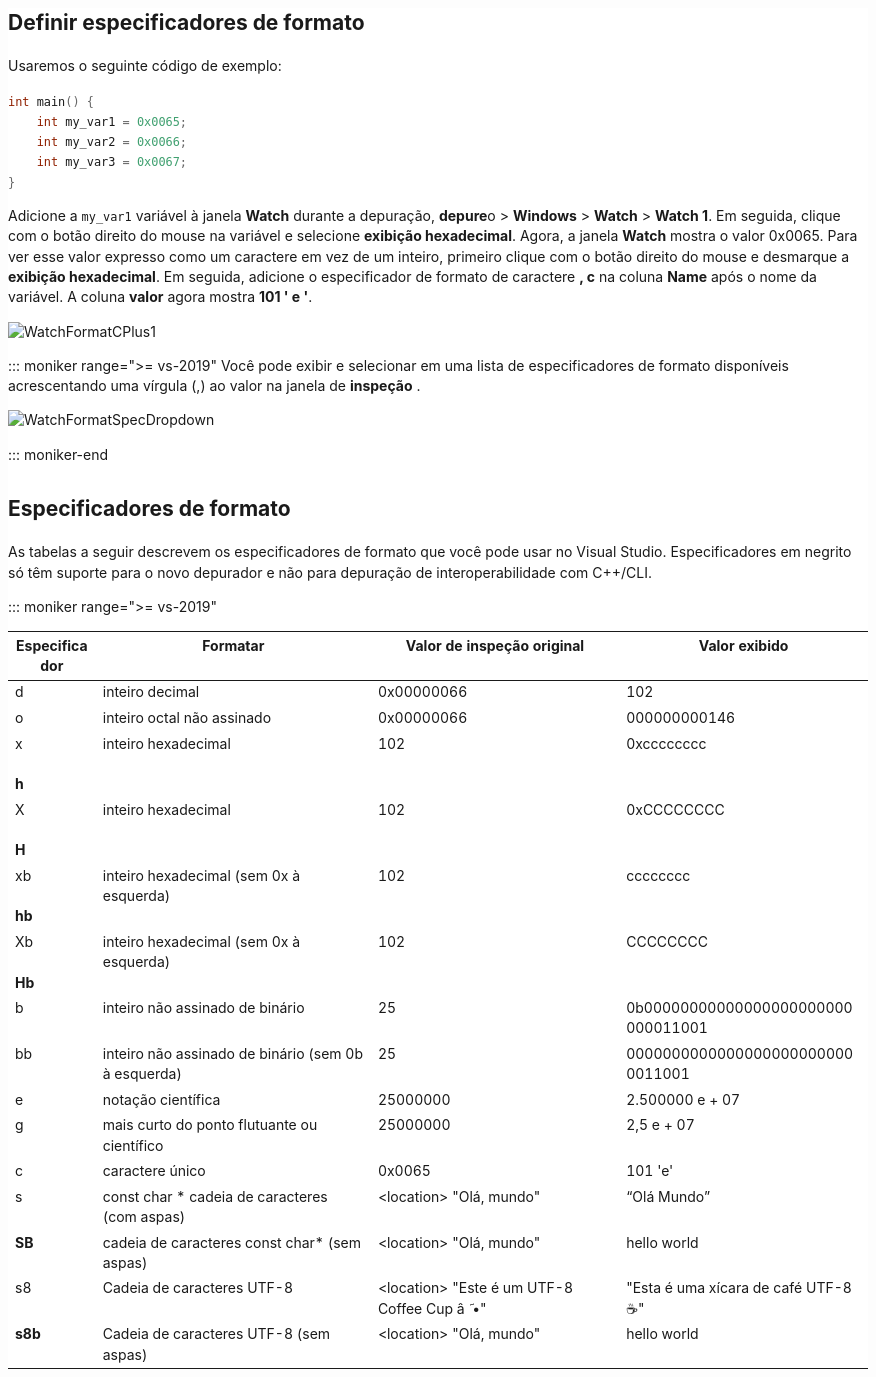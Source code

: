 ## <a name="set-format-specifiers"></a>Definir especificadores de formato
Usaremos o seguinte código de exemplo:

```C++
int main() {
    int my_var1 = 0x0065;
    int my_var2 = 0x0066;
    int my_var3 = 0x0067;
}
```

Adicione a `my_var1` variável à janela **Watch** durante a depuração, **depure**o  >  **Windows**  >  **Watch**  >  **Watch 1**. Em seguida, clique com o botão direito do mouse na variável e selecione **exibição hexadecimal**. Agora, a janela **Watch** mostra o valor 0x0065. Para ver esse valor expresso como um caractere em vez de um inteiro, primeiro clique com o botão direito do mouse e desmarque a **exibição hexadecimal**. Em seguida, adicione o especificador de formato de caractere **, c** na coluna **Name** após o nome da variável. A coluna **valor** agora mostra **101 ' e '**.

![WatchFormatCPlus1](../debugger/media/watchformatcplus1.png "WatchFormatCPlus1")

::: moniker range=">= vs-2019" 
Você pode exibir e selecionar em uma lista de especificadores de formato disponíveis acrescentando uma vírgula (,) ao valor na janela de **inspeção** . 

![WatchFormatSpecDropdown](../debugger/media/vs-2019/format-specs-cpp.png "FormatSpecCpp")

::: moniker-end

## <a name="format-specifiers"></a><a name="BKMK_Visual_Studio_2012_format_specifiers"></a> Especificadores de formato
As tabelas a seguir descrevem os especificadores de formato que você pode usar no Visual Studio. Especificadores em negrito só têm suporte para o novo depurador e não para depuração de interoperabilidade com C++/CLI.

::: moniker range=">= vs-2019" 

|Especificador|Formatar|Valor de inspeção original|Valor exibido|
|---------------|------------|--------------------------|---------------------|
|d|inteiro decimal|0x00000066|102|
|o|inteiro octal não assinado|0x00000066|000000000146|
|x<br /><br /> **h**|inteiro hexadecimal|102|0xcccccccc|
|X<br /><br /> **H**|inteiro hexadecimal|102|0xCCCCCCCC|
|xb<br /><br /> **hb**|inteiro hexadecimal (sem 0x à esquerda)|102|cccccccc|
|Xb<br /><br /> **Hb**|inteiro hexadecimal (sem 0x à esquerda)|102|CCCCCCCC|
|b|inteiro não assinado de binário|25|0b00000000000000000000000000011001|
|bb|inteiro não assinado de binário (sem 0b à esquerda)|25|00000000000000000000000000011001|
|e|notação científica|25000000|2.500000 e + 07|
|g|mais curto do ponto flutuante ou científico|25000000|2,5 e + 07|
|c|caractere único|0x0065|101 'e'|
|s|const char * cadeia de caracteres (com aspas)|\<location> "Olá, mundo"|“Olá Mundo”|
|**SB**|cadeia de caracteres const char* (sem aspas)|\<location> "Olá, mundo"|hello world|
|s8|Cadeia de caracteres UTF-8|\<location> "Este é um UTF-8 Coffee Cup â ̃ •"|"Esta é uma xícara de café UTF-8 ☕"|
|**s8b**|Cadeia de caracteres UTF-8 (sem aspas)|\<location> "Olá, mundo"|hello world|